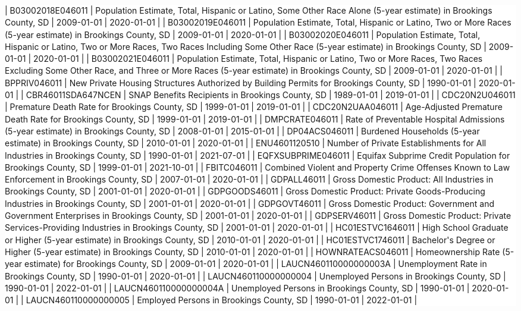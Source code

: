| B03002018E046011          | Population Estimate, Total, Hispanic or Latino, Some Other Race Alone (5-year estimate) in Brookings County, SD                                                               | 2009-01-01          | 2020-01-01        |
| B03002019E046011          | Population Estimate, Total, Hispanic or Latino, Two or More Races (5-year estimate) in Brookings County, SD                                                                   | 2009-01-01          | 2020-01-01        |
| B03002020E046011          | Population Estimate, Total, Hispanic or Latino, Two or More Races, Two Races Including Some Other Race (5-year estimate) in Brookings County, SD                              | 2009-01-01          | 2020-01-01        |
| B03002021E046011          | Population Estimate, Total, Hispanic or Latino, Two or More Races, Two Races Excluding Some Other Race, and Three or More Races (5-year estimate) in Brookings County, SD     | 2009-01-01          | 2020-01-01        |
| BPPRIV046011              | New Private Housing Structures Authorized by Building Permits for Brookings County, SD                                                                                        | 1990-01-01          | 2020-01-01        |
| CBR46011SDA647NCEN        | SNAP Benefits Recipients in Brookings County, SD                                                                                                                              | 1989-01-01          | 2019-01-01        |
| CDC20N2U046011            | Premature Death Rate for Brookings County, SD                                                                                                                                 | 1999-01-01          | 2019-01-01        |
| CDC20N2UAA046011          | Age-Adjusted Premature Death Rate for Brookings County, SD                                                                                                                    | 1999-01-01          | 2019-01-01        |
| DMPCRATE046011            | Rate of Preventable Hospital Admissions (5-year estimate) in Brookings County, SD                                                                                             | 2008-01-01          | 2015-01-01        |
| DP04ACS046011             | Burdened Households (5-year estimate) in Brookings County, SD                                                                                                                 | 2010-01-01          | 2020-01-01        |
| ENU4601120510             | Number of Private Establishments for All Industries in Brookings County, SD                                                                                                   | 1990-01-01          | 2021-07-01        |
| EQFXSUBPRIME046011        | Equifax Subprime Credit Population for Brookings County, SD                                                                                                                   | 1999-01-01          | 2021-10-01        |
| FBITC046011               | Combined Violent and Property Crime Offenses Known to Law Enforcement in Brookings County, SD                                                                                 | 2007-01-01          | 2020-01-01        |
| GDPALL46011               | Gross Domestic Product: All Industries in Brookings County, SD                                                                                                                | 2001-01-01          | 2020-01-01        |
| GDPGOODS46011             | Gross Domestic Product: Private Goods-Producing Industries in Brookings County, SD                                                                                            | 2001-01-01          | 2020-01-01        |
| GDPGOVT46011              | Gross Domestic Product: Government and Government Enterprises in Brookings County, SD                                                                                         | 2001-01-01          | 2020-01-01        |
| GDPSERV46011              | Gross Domestic Product: Private Services-Providing Industries in Brookings County, SD                                                                                         | 2001-01-01          | 2020-01-01        |
| HC01ESTVC1646011          | High School Graduate or Higher (5-year estimate) in Brookings County, SD                                                                                                      | 2010-01-01          | 2020-01-01        |
| HC01ESTVC1746011          | Bachelor's Degree or Higher (5-year estimate) in Brookings County, SD                                                                                                         | 2010-01-01          | 2020-01-01        |
| HOWNRATEACS046011         | Homeownership Rate (5-year estimate) for Brookings County, SD                                                                                                                 | 2009-01-01          | 2020-01-01        |
| LAUCN460110000000003A     | Unemployment Rate in Brookings County, SD                                                                                                                                     | 1990-01-01          | 2020-01-01        |
| LAUCN460110000000004      | Unemployed Persons in Brookings County, SD                                                                                                                                    | 1990-01-01          | 2022-01-01        |
| LAUCN460110000000004A     | Unemployed Persons in Brookings County, SD                                                                                                                                    | 1990-01-01          | 2020-01-01        |
| LAUCN460110000000005      | Employed Persons in Brookings County, SD                                                                                                                                      | 1990-01-01          | 2022-01-01        |